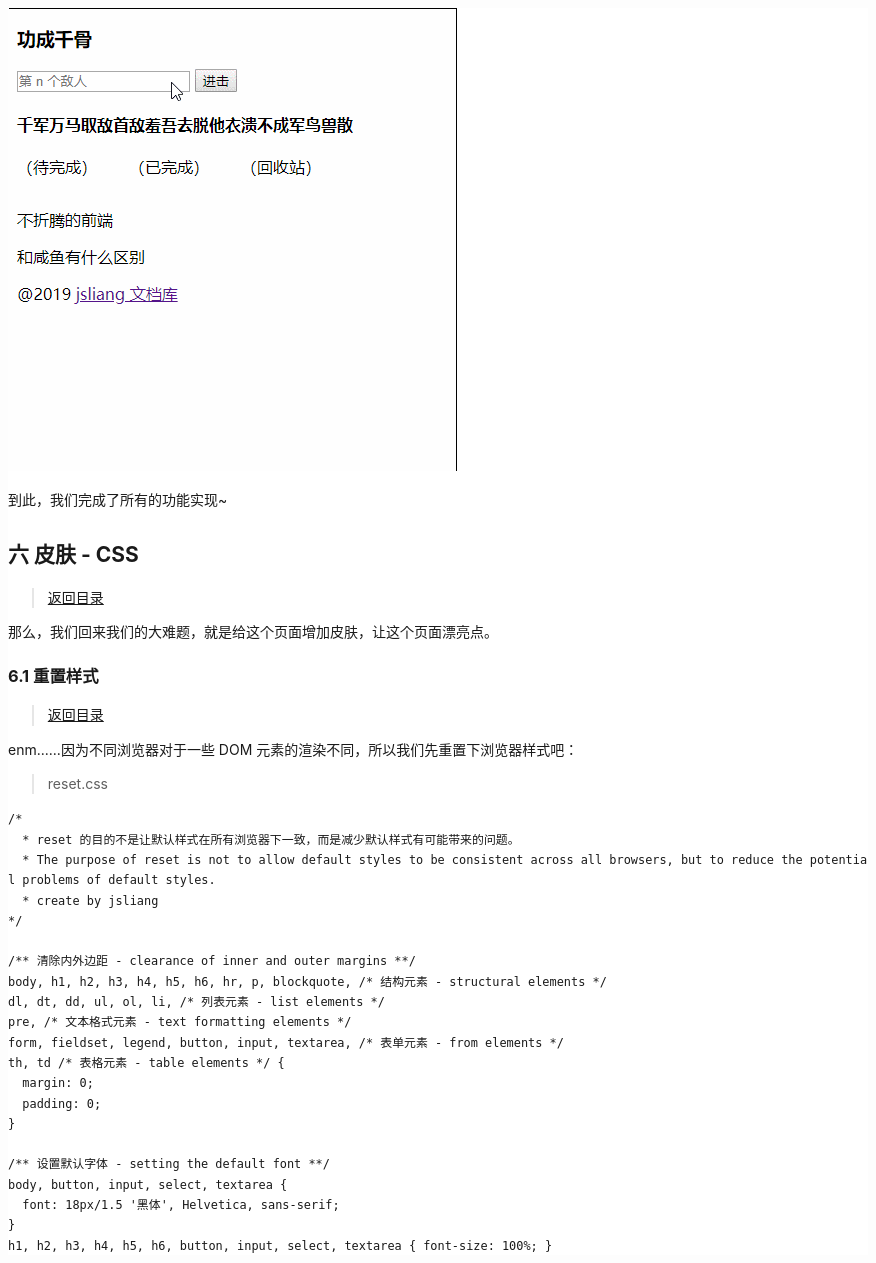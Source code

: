 ![图](../../public-repertory/img/js-vue-demo-one-11.gif)

到此，我们完成了所有的功能实现~

## <a name="chapter-six" id="chapter-six">六 皮肤 - CSS</a>

> [返回目录](#chapter-one)

那么，我们回来我们的大难题，就是给这个页面增加皮肤，让这个页面漂亮点。

### <a name="chapter-six-one" id="chapter-six-one">6.1 重置样式</a>

> [返回目录](#chapter-one)

enm......因为不同浏览器对于一些 DOM 元素的渲染不同，所以我们先重置下浏览器样式吧：

> reset.css

```
/* 
  * reset 的目的不是让默认样式在所有浏览器下一致，而是减少默认样式有可能带来的问题。
  * The purpose of reset is not to allow default styles to be consistent across all browsers, but to reduce the potential problems of default styles.
  * create by jsliang
*/

/** 清除内外边距 - clearance of inner and outer margins **/
body, h1, h2, h3, h4, h5, h6, hr, p, blockquote, /* 结构元素 - structural elements */
dl, dt, dd, ul, ol, li, /* 列表元素 - list elements */
pre, /* 文本格式元素 - text formatting elements */
form, fieldset, legend, button, input, textarea, /* 表单元素 - from elements */
th, td /* 表格元素 - table elements */ {
  margin: 0;
  padding: 0;
}

/** 设置默认字体 - setting the default font **/
body, button, input, select, textarea {
  font: 18px/1.5 '黑体', Helvetica, sans-serif;
}
h1, h2, h3, h4, h5, h6, button, input, select, textarea { font-size: 100%; }
```